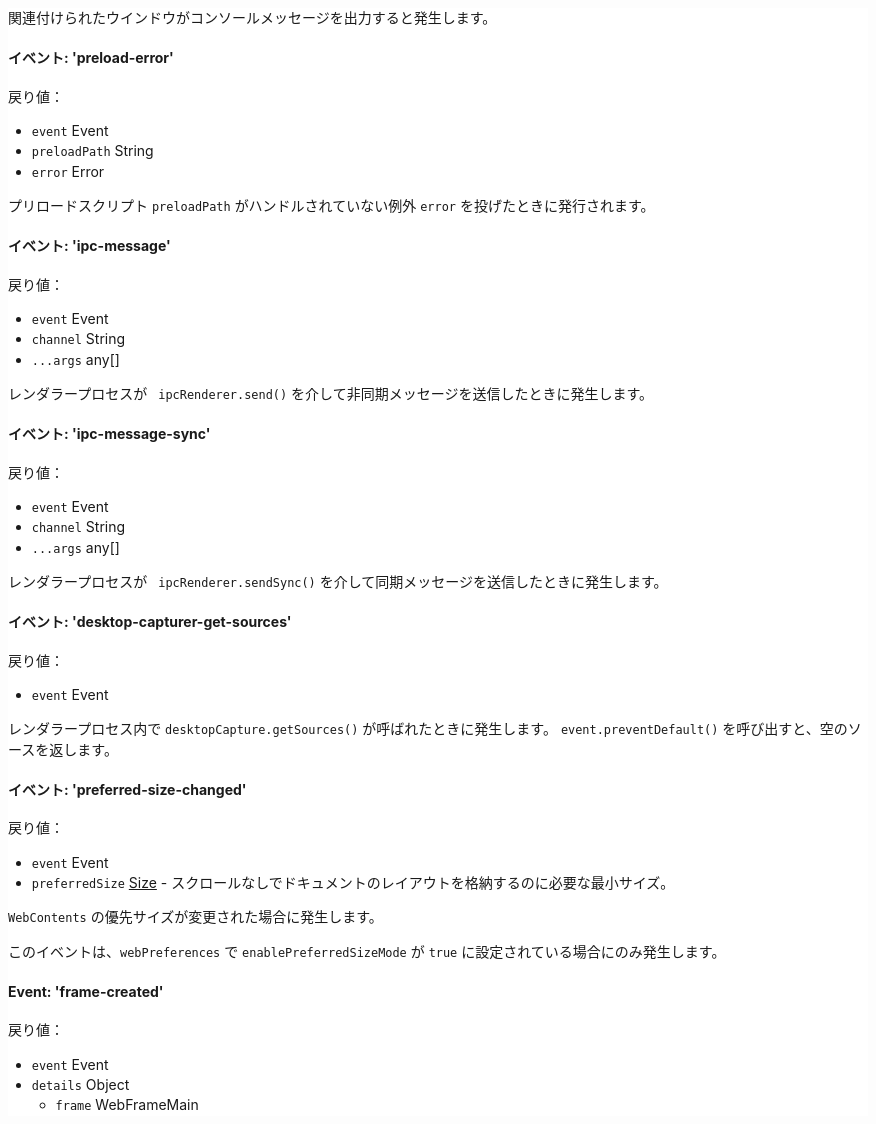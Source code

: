 関連付けられたウインドウがコンソールメッセージを出力すると発生します。

#### イベント: 'preload-error'

戻り値：

* `event` Event
* `preloadPath` String
* `error` Error

プリロードスクリプト `preloadPath` がハンドルされていない例外 `error` を投げたときに発行されます。

#### イベント: 'ipc-message'

戻り値：

* `event` Event
* `channel` String
* `...args` any[]

レンダラープロセスが ` ipcRenderer.send()` を介して非同期メッセージを送信したときに発生します。

#### イベント: 'ipc-message-sync'

戻り値：

* `event` Event
* `channel` String
* `...args` any[]

レンダラープロセスが ` ipcRenderer.sendSync()` を介して同期メッセージを送信したときに発生します。

#### イベント: 'desktop-capturer-get-sources'

戻り値：

* `event` Event

レンダラープロセス内で `desktopCapture.getSources()` が呼ばれたときに発生します。 `event.preventDefault()` を呼び出すと、空のソースを返します。

#### イベント: 'preferred-size-changed'

戻り値：

* `event` Event
* `preferredSize` [Size](structures/size.md) - スクロールなしでドキュメントのレイアウトを格納するのに必要な最小サイズ。

`WebContents` の優先サイズが変更された場合に発生します。

このイベントは、`webPreferences` で `enablePreferredSizeMode` が `true` に設定されている場合にのみ発生します。

#### Event: 'frame-created'

戻り値：

* `event` Event
* `details` Object
  * `frame` WebFrameMain
